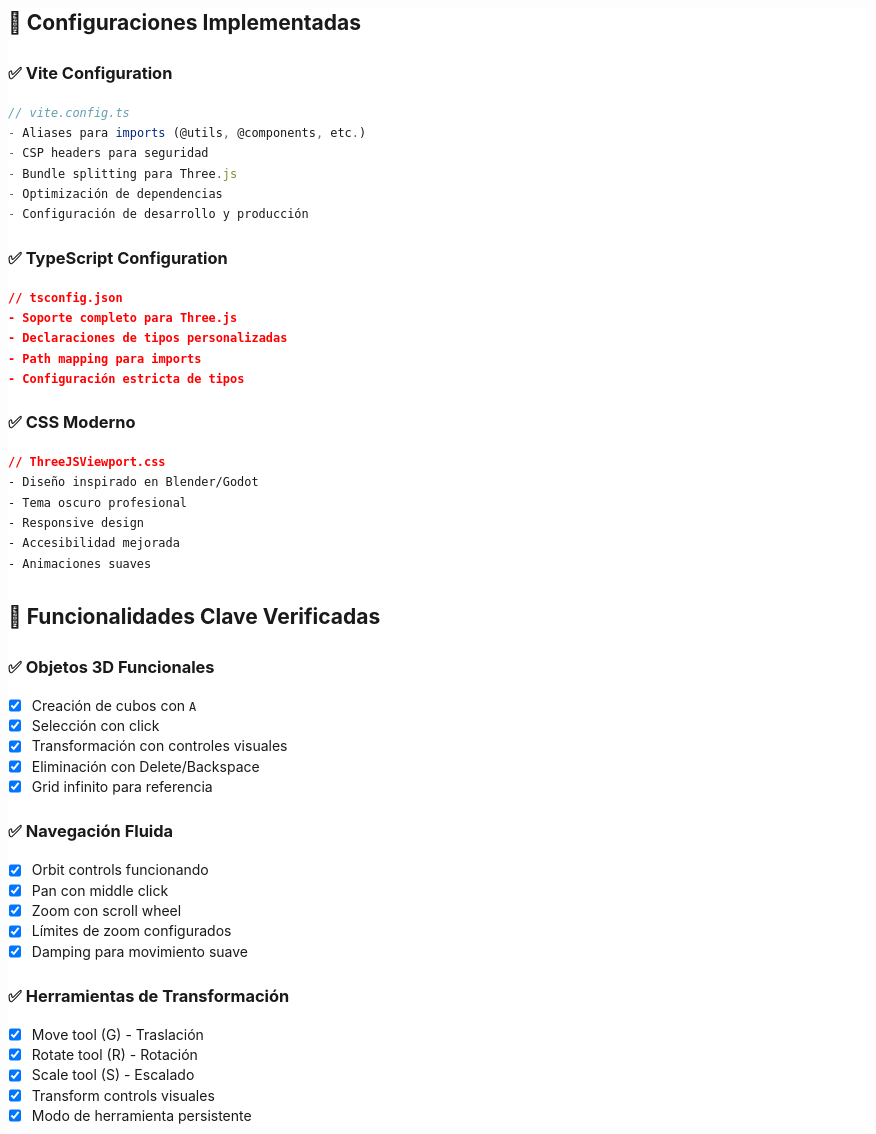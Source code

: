 
## 🔧 Configuraciones Implementadas

### ✅ **Vite Configuration**
```typescript
// vite.config.ts
- Aliases para imports (@utils, @components, etc.)
- CSP headers para seguridad
- Bundle splitting para Three.js
- Optimización de dependencias
- Configuración de desarrollo y producción
```

### ✅ **TypeScript Configuration**
```json
// tsconfig.json
- Soporte completo para Three.js
- Declaraciones de tipos personalizadas
- Path mapping para imports
- Configuración estricta de tipos
```

### ✅ **CSS Moderno**
```css
// ThreeJSViewport.css
- Diseño inspirado en Blender/Godot
- Tema oscuro profesional
- Responsive design
- Accesibilidad mejorada
- Animaciones suaves
```

## 🎯 Funcionalidades Clave Verificadas

### ✅ **Objetos 3D Funcionales**
- [x] Creación de cubos con `A`
- [x] Selección con click
- [x] Transformación con controles visuales
- [x] Eliminación con Delete/Backspace
- [x] Grid infinito para referencia

### ✅ **Navegación Fluida**
- [x] Orbit controls funcionando
- [x] Pan con middle click
- [x] Zoom con scroll wheel
- [x] Límites de zoom configurados
- [x] Damping para movimiento suave

### ✅ **Herramientas de Transformación**
- [x] Move tool (G) - Traslación
- [x] Rotate tool (R) - Rotación
- [x] Scale tool (S) - Escalado
- [x] Transform controls visuales
- [x] Modo de herramienta persistente
